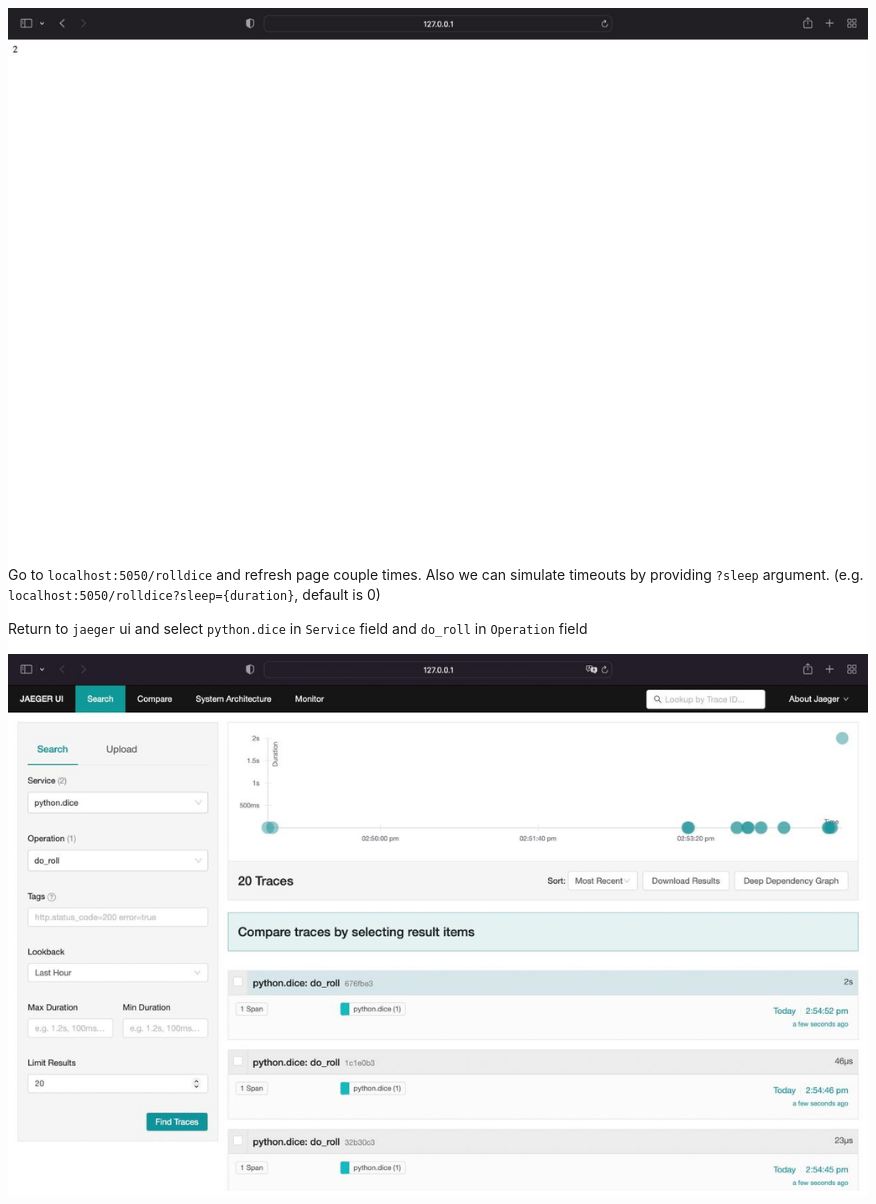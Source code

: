 ![python roll-dice](./docs/images/jaeger/python-rolldice.jpeg)

Go to `localhost:5050/rolldice` and refresh page couple times. Also we can simulate timeouts by providing `?sleep` argument. (e.g. `localhost:5050/rolldice?sleep={duration}`, default is 0)

Return to `jaeger` ui and select `python.dice` in `Service` field and `do_roll` in `Operation` field

![jaeger rolldict](./docs/images/jaeger/roll-dice-jaeger.jpeg)

